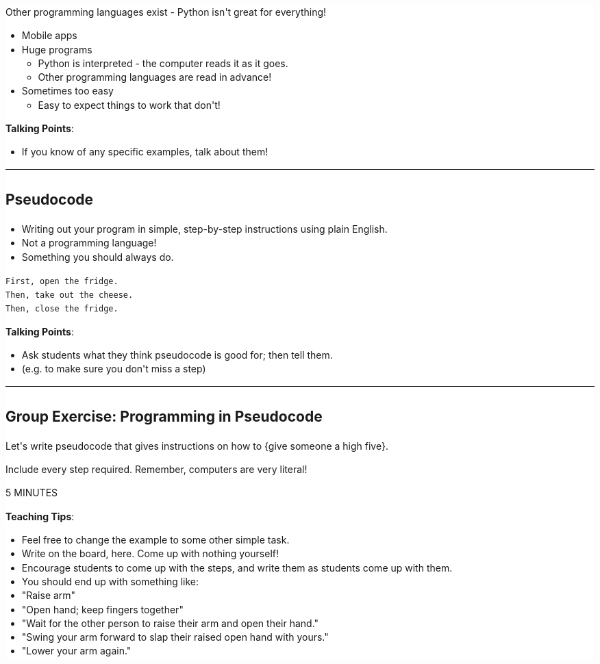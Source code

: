 Other programming languages exist - Python isn't great for everything!

- Mobile apps
- Huge programs
  - Python is interpreted - the computer reads it as it goes.
  - Other programming languages are read in advance!
- Sometimes too easy
  - Easy to expect things to work that don't!

<aside class="notes">

**Talking Points**:

- If you know of any specific examples, talk about them!

</aside>

---

## Pseudocode

- Writing out your program in simple, step-by-step instructions using plain English.
- Not a programming language!
- Something you should always do.

```
First, open the fridge.
Then, take out the cheese.
Then, close the fridge.
```

<aside class="notes">

**Talking Points**:

- Ask students what they think pseudocode is good for; then tell them.
- (e.g. to make sure you don't miss a step)

</aside>


---

## Group Exercise: Programming in Pseudocode

Let's write pseudocode that gives instructions on how to {give someone a high five}.

Include every step required. Remember, computers are very literal!


<aside class="notes">

5 MINUTES

**Teaching Tips**:

- Feel free to change the example to some other simple task.
- Write on the board, here. Come up with nothing yourself!
- Encourage students to come up with the steps, and write them as students come up with them.
- You should end up with something like:
- "Raise arm"
- "Open hand; keep fingers together"
- "Wait for the other person to raise their arm and open their hand."
- "Swing your arm forward to slap their raised open hand with yours."
- "Lower your arm again."
